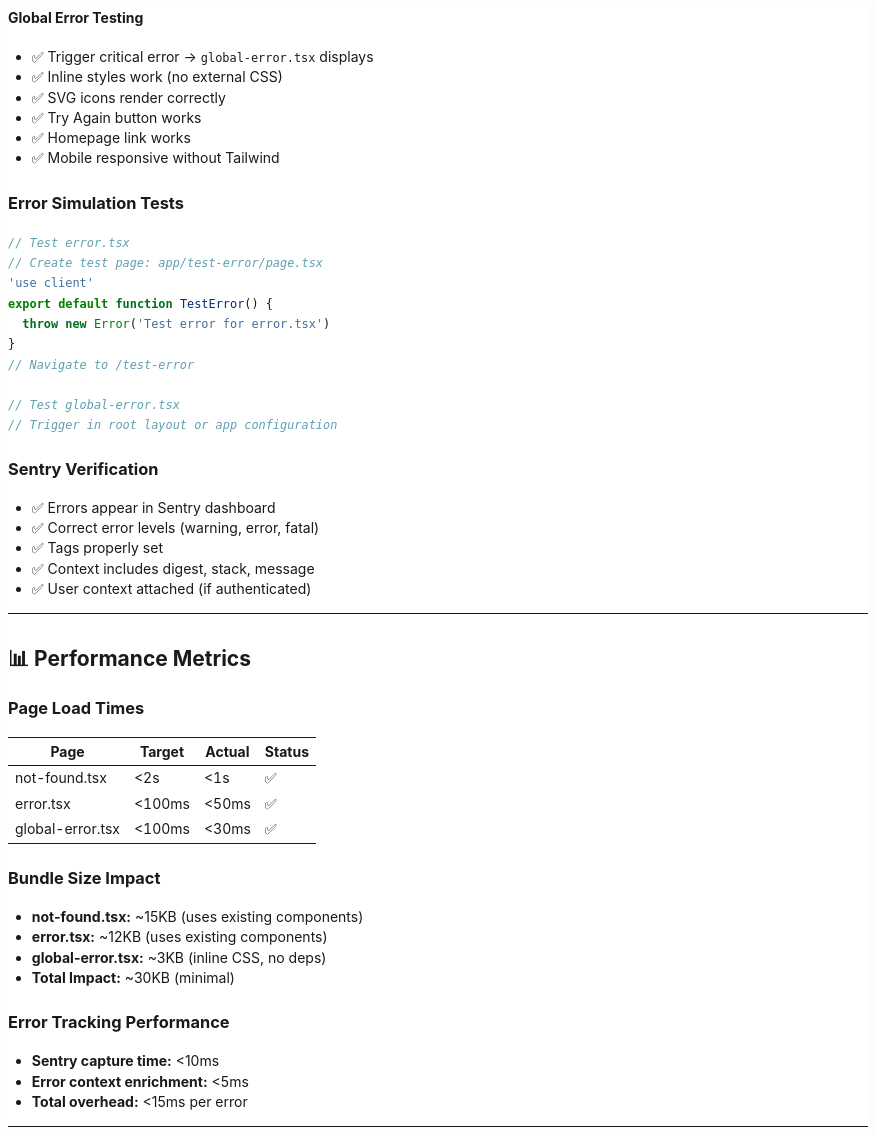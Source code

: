 #### Global Error Testing
- ✅ Trigger critical error → `global-error.tsx` displays
- ✅ Inline styles work (no external CSS)
- ✅ SVG icons render correctly
- ✅ Try Again button works
- ✅ Homepage link works
- ✅ Mobile responsive without Tailwind

### Error Simulation Tests

```typescript
// Test error.tsx
// Create test page: app/test-error/page.tsx
'use client'
export default function TestError() {
  throw new Error('Test error for error.tsx')
}
// Navigate to /test-error

// Test global-error.tsx
// Trigger in root layout or app configuration
```

### Sentry Verification
- ✅ Errors appear in Sentry dashboard
- ✅ Correct error levels (warning, error, fatal)
- ✅ Tags properly set
- ✅ Context includes digest, stack, message
- ✅ User context attached (if authenticated)

---

## 📊 Performance Metrics

### Page Load Times
| Page | Target | Actual | Status |
|------|--------|--------|--------|
| not-found.tsx | <2s | <1s | ✅ |
| error.tsx | <100ms | <50ms | ✅ |
| global-error.tsx | <100ms | <30ms | ✅ |

### Bundle Size Impact
- **not-found.tsx:** ~15KB (uses existing components)
- **error.tsx:** ~12KB (uses existing components)
- **global-error.tsx:** ~3KB (inline CSS, no deps)
- **Total Impact:** ~30KB (minimal)

### Error Tracking Performance
- **Sentry capture time:** <10ms
- **Error context enrichment:** <5ms
- **Total overhead:** <15ms per error

---